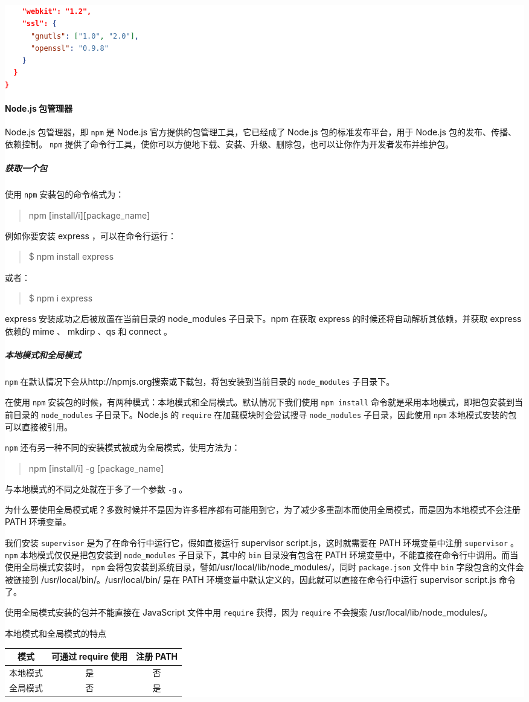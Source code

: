 ```json
    "webkit": "1.2",
    "ssl": {
      "gnutls": ["1.0", "2.0"],
      "openssl": "0.9.8"
    }
  }
}
```

#### Node.js 包管理器

Node.js 包管理器，即 `npm` 是 Node.js 官方提供的包管理工具，它已经成了 Node.js 包的标准发布平台，用于 Node.js 包的发布、传播、依赖控制。 `npm` 提供了命令行工具，使你可以方便地下载、安装、升级、删除包，也可以让你作为开发者发布并维护包。

##### 获取一个包

使用 `npm` 安装包的命令格式为：

> npm [install/i][package_name]

例如你要安装 express ，可以在命令行运行：

> $ npm install express

或者：

> $ npm i express

express 安装成功之后被放置在当前目录的 node_modules 子目录下。npm 在获取 express 的时候还将自动解析其依赖，并获取 express 依赖的 mime 、 mkdirp 、qs 和 connect 。

##### 本地模式和全局模式

`npm` 在默认情况下会从http://npmjs.org搜索或下载包，将包安装到当前目录的 `node_modules` 子目录下。

在使用 `npm` 安装包的时候，有两种模式：本地模式和全局模式。默认情况下我们使用 `npm install` 命令就是采用本地模式，即把包安装到当前目录的 `node_modules` 子目录下。Node.js 的 `require` 在加载模块时会尝试搜寻 `node_modules` 子目录，因此使用 `npm` 本地模式安装的包可以直接被引用。

`npm` 还有另一种不同的安装模式被成为全局模式，使用方法为：

> npm [install/i] -g [package_name]

与本地模式的不同之处就在于多了一个参数 `-g` 。

为什么要使用全局模式呢？多数时候并不是因为许多程序都有可能用到它，为了减少多重副本而使用全局模式，而是因为本地模式不会注册 PATH 环境变量。

我们安装 `supervisor` 是为了在命令行中运行它，假如直接运行 supervisor script.js，这时就需要在 PATH 环境变量中注册 `supervisor` 。 `npm` 本地模式仅仅是把包安装到 `node_modules` 子目录下，其中的 `bin` 目录没有包含在 PATH 环境变量中，不能直接在命令行中调用。而当使用全局模式安装时， `npm` 会将包安装到系统目录，譬如/usr/local/lib/node_modules/，同时 `package.json` 文件中 `bin` 字段包含的文件会被链接到 /usr/local/bin/。/usr/local/bin/ 是在 PATH 环境变量中默认定义的，因此就可以直接在命令行中运行 supervisor script.js 命令了。

使用全局模式安装的包并不能直接在 JavaScript 文件中用 `require` 获得，因为 `require` 不会搜索 /usr/local/lib/node_modules/。

本地模式和全局模式的特点

|   模式   | 可通过 require 使用 | 注册 PATH |
| :------: | :-----------------: | :-------: |
| 本地模式 |         是          |    否     |
| 全局模式 |         否          |    是     |
